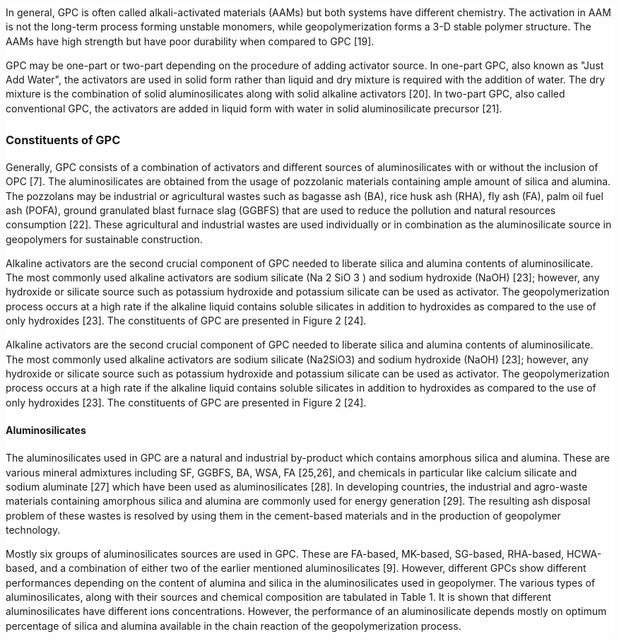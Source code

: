 In general, GPC is often called alkali-activated materials (AAMs) but both systems have different chemistry. The activation in AAM is not the long-term process forming unstable monomers, while geopolymerization forms a 3-D stable polymer structure. The AAMs have high strength but have poor durability when compared to GPC [19].

GPC may be one-part or two-part depending on the procedure of adding activator source. In one-part GPC, also known as "Just Add Water", the activators are used in solid form rather than liquid and dry mixture is required with the addition of water. The dry mixture is the combination of solid aluminosilicates along with solid alkaline activators [20]. In two-part GPC, also called conventional GPC, the activators are added in liquid form with water in solid aluminosilicate precursor [21].


### Constituents of GPC

Generally, GPC consists of a combination of activators and different sources of aluminosilicates with or without the inclusion of OPC [7]. The aluminosilicates are obtained from the usage of pozzolanic materials containing ample amount of silica and alumina. The pozzolans may be industrial or agricultural wastes such as bagasse ash (BA), rice husk ash (RHA), fly ash (FA), palm oil fuel ash (POFA), ground granulated blast furnace slag (GGBFS) that are used to reduce the pollution and natural resources consumption [22]. These agricultural and industrial wastes are used individually or in combination as the aluminosilicate source in geopolymers for sustainable construction.

Alkaline activators are the second crucial component of GPC needed to liberate silica and alumina contents of aluminosilicate. The most commonly used alkaline activators are sodium silicate (Na 2 SiO 3 ) and sodium hydroxide (NaOH) [23]; however, any hydroxide or silicate source such as potassium hydroxide and potassium silicate can be used as activator. The geopolymerization process occurs at a high rate if the alkaline liquid contains soluble silicates in addition to hydroxides as compared to the use of only hydroxides [23]. The constituents of GPC are presented in Figure 2 [24].

Alkaline activators are the second crucial component of GPC needed to liberate silica and alumina contents of aluminosilicate. The most commonly used alkaline activators are sodium silicate (Na2SiO3) and sodium hydroxide (NaOH) [23]; however, any hydroxide or silicate source such as potassium hydroxide and potassium silicate can be used as activator. The geopolymerization process occurs at a high rate if the alkaline liquid contains soluble silicates in addition to hydroxides as compared to the use of only hydroxides [23]. The constituents of GPC are presented in Figure 2 [24]. 


#### Aluminosilicates

The aluminosilicates used in GPC are a natural and industrial by-product which contains amorphous silica and alumina. These are various mineral admixtures including SF, GGBFS, BA, WSA, FA [25,26], and chemicals in particular like calcium silicate and sodium aluminate [27] which have been used as aluminosilicates [28]. In developing countries, the industrial and agro-waste materials containing amorphous silica and alumina are commonly used for energy generation [29]. The resulting ash disposal problem of these wastes is resolved by using them in the cement-based materials and in the production of geopolymer technology.

Mostly six groups of aluminosilicates sources are used in GPC. These are FA-based, MK-based, SG-based, RHA-based, HCWA-based, and a combination of either two of the earlier mentioned aluminosilicates [9]. However, different GPCs show different performances depending on the content of alumina and silica in the aluminosilicates used in geopolymer. The various types of aluminosilicates, along with their sources and chemical composition are tabulated in Table 1. It is shown that different aluminosilicates have different ions concentrations. However, the performance of an aluminosilicate depends mostly on optimum percentage of silica and alumina available in the chain reaction of the geopolymerization process. 
